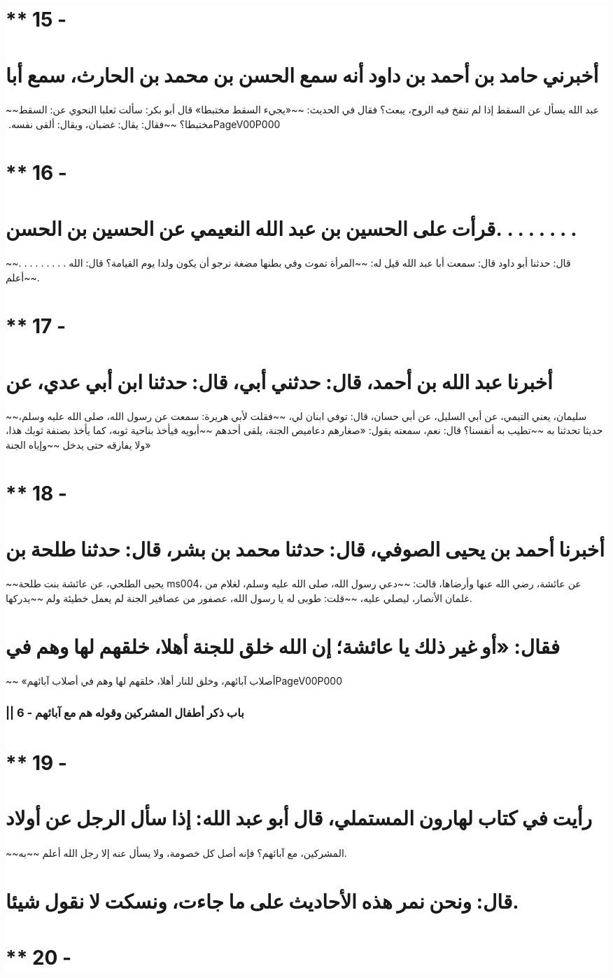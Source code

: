 # **  15 - 
# أخبرني حامد بن أحمد بن داود أنه سمع الحسن بن محمد بن الحارث، سمع أبا
~~عبد الله يسأل عن السقط إذا لم تنفخ فيه الروح، يبعث؟ فقال في الحديث:
~~«يجيء السقط مختبطا» قال أبو بكر: سألت ثعلبا النحوي عن: السقط مختبطا؟
~~فقال: يقال: غضبان، ويقال: ألقى نفسه.
‏PageV00P000
# **  16 - 
# قرأت على الحسين بن عبد الله النعيمي عن الحسين بن الحسن. . . . . . . .
~~. . . . . . . . . قال: حدثنا أبو داود قال: سمعت أبا عبد الله قيل له:
~~المرأة تموت وفي بطنها مضغة نرجو أن يكون ولدا يوم القيامة؟ قال: الله
~~أعلم.
# **  17 - 
# أخبرنا عبد الله بن أحمد، قال: حدثني أبي، قال: حدثنا ابن أبي عدي، عن
~~سليمان، يعني التيمي، عن أبي السليل، عن أبي حسان، قال: توفي ابنان لي،
~~فقلت لأبي هريرة: سمعت عن رسول الله، صلى الله عليه وسلم، حديثا تحدثنا به
~~تطيب به أنفسنا؟ قال: نعم، سمعته يقول: «صغارهم دعاميص الجنة، يلقى أحدهم
~~أبويه فيأخذ بناحية ثوبه، كما يأخذ بصنفة ثوبك هذا، ولا يفارقه حتى يدخل
~~وإياه الجنة»
# **  18 - 
# أخبرنا أحمد بن يحيى الصوفي، قال: حدثنا محمد بن بشر، قال: حدثنا طلحة بن
~~يحيى الطلحي، عن عائشة بنت طلحة ms004، عن عائشة، رضي الله عنها وأرضاها، قالت:
~~دعي رسول الله، صلى الله عليه وسلم، لغلام من غلمان الأنصار، ليصلي عليه،
~~قلت: طوبى له يا رسول الله، عصفور من عصافير الجنة لم يعمل خطيئة ولم
~~يدركها.
# فقال: «أو غير ذلك يا عائشة؛ إن الله خلق للجنة أهلا، خلقهم لها وهم في
~~أصلاب آبائهم، وخلق للنار أهلا، خلقهم لها وهم في أصلاب آبائهم»
‏PageV00P000
### || 6 - باب ذكر أطفال المشركين وقوله هم مع آبائهم
# **  19 - 
# رأيت في كتاب لهارون المستملي، قال أبو عبد الله: إذا سأل الرجل عن أولاد
~~المشركين، مع آبائهم؟ فإنه أصل كل خصومة، ولا يسأل عنه إلا رجل الله أعلم
~~به.
# قال: ونحن نمر هذه الأحاديث على ما جاءت، ونسكت لا نقول شيئا.
# **  20 - 